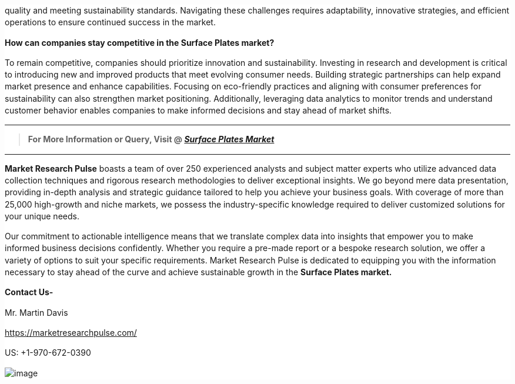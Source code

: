 quality and meeting sustainability standards. Navigating these challenges requires adaptability, innovative strategies, and efficient operations to ensure continued success in the market.</p><p><strong>How can companies stay competitive in the Surface Plates market?</strong></p><p>To remain competitive, companies should prioritize innovation and sustainability. Investing in research and development is critical to introducing new and improved products that meet evolving consumer needs. Building strategic partnerships can help expand market presence and enhance capabilities. Focusing on eco-friendly practices and aligning with consumer preferences for sustainability can also strengthen market positioning. Additionally, leveraging data analytics to monitor trends and understand customer behavior enables companies to make informed decisions and stay ahead of market shifts.</p><hr /><blockquote><p><strong>For More Information or Query, Visit @&nbsp;<em><a href="https://marketresearchpulse.com/report/9456/surface-plates-market?utm_source=Linkedin&utm_medium=0111">Surface Plates Market</a></em></strong></p></blockquote><hr /><p><strong>Market Research Pulse</strong> boasts a team of over 250 experienced analysts and subject matter experts who utilize advanced data collection techniques and rigorous research methodologies to deliver exceptional insights. We go beyond mere data presentation, providing in-depth analysis and strategic guidance tailored to help you achieve your business goals. With coverage of more than 25,000 high-growth and niche markets, we possess the industry-specific knowledge required to deliver customized solutions for your unique needs.</p><p>Our commitment to actionable intelligence means that we translate complex data into insights that empower you to make informed business decisions confidently. Whether you require a pre-made report or a bespoke research solution, we offer a variety of options to suit your specific requirements. Market Research Pulse is dedicated to equipping you with the information necessary to stay ahead of the curve and achieve sustainable growth in the <strong>Surface Plates market.</strong></p><p><strong>Contact Us-</strong></p><p>Mr. Martin Davis</p><p>https://marketresearchpulse.com/</p><p>US: +1-970-672-0390</p>
![image](https://github.com/user-attachments/assets/0d7d84e9-96d0-41f8-b682-5b284aff3ccf)
